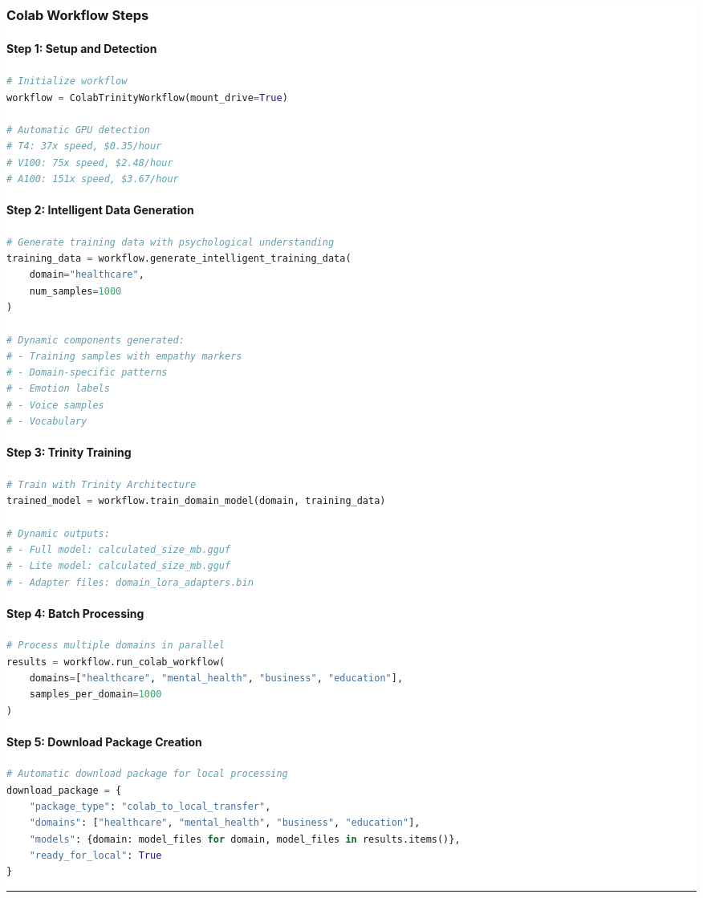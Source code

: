 ### **Colab Workflow Steps**

#### **Step 1: Setup and Detection**
```python
# Initialize workflow
workflow = ColabTrinityWorkflow(mount_drive=True)

# Automatic GPU detection
# T4: 37x speed, $0.35/hour
# V100: 75x speed, $2.48/hour  
# A100: 151x speed, $3.67/hour
```

#### **Step 2: Intelligent Data Generation**
```python
# Generate training data with psychological understanding
training_data = workflow.generate_intelligent_training_data(
    domain="healthcare", 
    num_samples=1000
)

# Dynamic components generated:
# - Training samples with empathy markers
# - Domain-specific patterns
# - Emotion labels
# - Voice samples
# - Vocabulary
```

#### **Step 3: Trinity Training**
```python
# Train with Trinity Architecture
trained_model = workflow.train_domain_model(domain, training_data)

# Dynamic outputs:
# - Full model: calculated_size_mb.gguf
# - Lite model: calculated_size_mb.gguf
# - Adapter files: domain_lora_adapters.bin
```

#### **Step 4: Batch Processing**
```python
# Process multiple domains in parallel
results = workflow.run_colab_workflow(
    domains=["healthcare", "mental_health", "business", "education"],
    samples_per_domain=1000
)
```

#### **Step 5: Download Package Creation**
```python
# Automatic download package for local processing
download_package = {
    "package_type": "colab_to_local_transfer",
    "domains": ["healthcare", "mental_health", "business", "education"],
    "models": {domain: model_files for domain, model_files in results.items()},
    "ready_for_local": True
}
```

---
